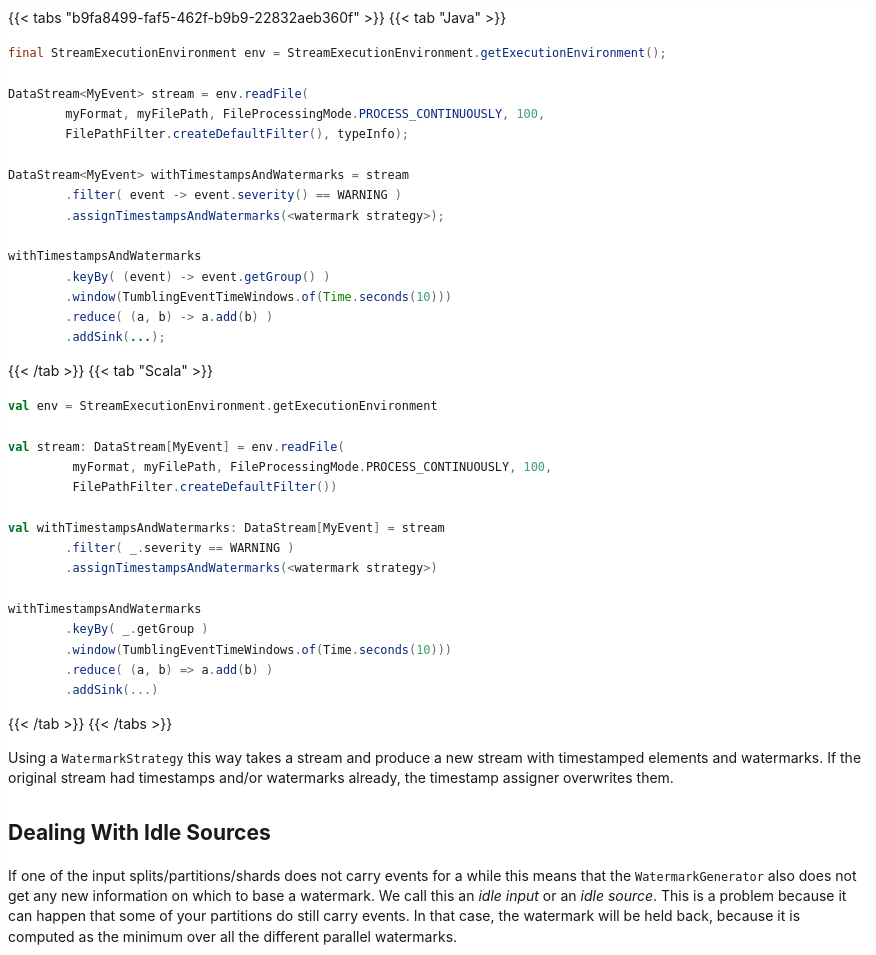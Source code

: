 {{< tabs "b9fa8499-faf5-462f-b9b9-22832aeb360f" >}}
{{< tab "Java" >}}
```java
final StreamExecutionEnvironment env = StreamExecutionEnvironment.getExecutionEnvironment();

DataStream<MyEvent> stream = env.readFile(
        myFormat, myFilePath, FileProcessingMode.PROCESS_CONTINUOUSLY, 100,
        FilePathFilter.createDefaultFilter(), typeInfo);

DataStream<MyEvent> withTimestampsAndWatermarks = stream
        .filter( event -> event.severity() == WARNING )
        .assignTimestampsAndWatermarks(<watermark strategy>);

withTimestampsAndWatermarks
        .keyBy( (event) -> event.getGroup() )
        .window(TumblingEventTimeWindows.of(Time.seconds(10)))
        .reduce( (a, b) -> a.add(b) )
        .addSink(...);
```
{{< /tab >}}
{{< tab "Scala" >}}
```scala
val env = StreamExecutionEnvironment.getExecutionEnvironment

val stream: DataStream[MyEvent] = env.readFile(
         myFormat, myFilePath, FileProcessingMode.PROCESS_CONTINUOUSLY, 100,
         FilePathFilter.createDefaultFilter())

val withTimestampsAndWatermarks: DataStream[MyEvent] = stream
        .filter( _.severity == WARNING )
        .assignTimestampsAndWatermarks(<watermark strategy>)

withTimestampsAndWatermarks
        .keyBy( _.getGroup )
        .window(TumblingEventTimeWindows.of(Time.seconds(10)))
        .reduce( (a, b) => a.add(b) )
        .addSink(...)
```
{{< /tab >}}
{{< /tabs >}}

Using a `WatermarkStrategy` this way takes a stream and produce a new stream
with timestamped elements and watermarks. If the original stream had timestamps
and/or watermarks already, the timestamp assigner overwrites them.

## Dealing With Idle Sources

If one of the input splits/partitions/shards does not carry events for a while
this means that the `WatermarkGenerator` also does not get any new information
on which to base a watermark. We call this an *idle input* or an *idle source*.
This is a problem because it can happen that some of your partitions do still
carry events. In that case, the watermark will be held back, because it is
computed as the minimum over all the different parallel watermarks.
